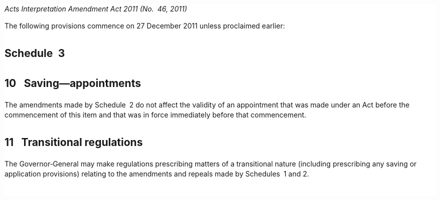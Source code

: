 _Acts Interpretation Amendment Act 2011 (No. 46, 2011)_

The following provisions commence on 27 December 2011 unless proclaimed earlier:

## Schedule 3

## 10  Saving—appointments

The amendments made by Schedule 2 do not affect the validity of an appointment that was made under an Act before the commencement of this item and that was in force immediately before that commencement.

## 11  Transitional regulations

The Governor‑General may make regulations prescribing matters of a transitional nature (including prescribing any saving or application provisions) relating to the amendments and repeals made by Schedules 1 and 2.

 
